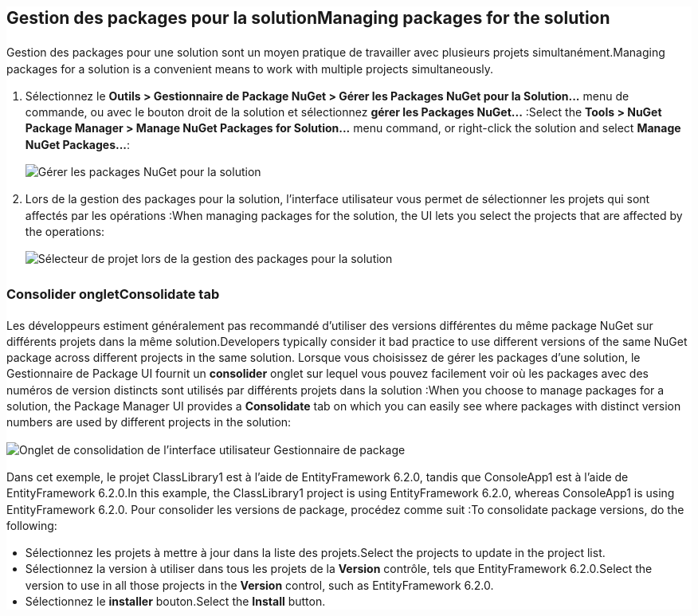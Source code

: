 ## <a name="managing-packages-for-the-solution"></a><span data-ttu-id="40c2f-150">Gestion des packages pour la solution</span><span class="sxs-lookup"><span data-stu-id="40c2f-150">Managing packages for the solution</span></span>

<span data-ttu-id="40c2f-151">Gestion des packages pour une solution sont un moyen pratique de travailler avec plusieurs projets simultanément.</span><span class="sxs-lookup"><span data-stu-id="40c2f-151">Managing packages for a solution is a convenient means to work with multiple projects simultaneously.</span></span>

1. <span data-ttu-id="40c2f-152">Sélectionnez le **Outils > Gestionnaire de Package NuGet > Gérer les Packages NuGet pour la Solution...**  menu de commande, ou avec le bouton droit de la solution et sélectionnez **gérer les Packages NuGet...** :</span><span class="sxs-lookup"><span data-stu-id="40c2f-152">Select the **Tools > NuGet Package Manager > Manage NuGet Packages for Solution...** menu command, or right-click the solution and select **Manage NuGet Packages...**:</span></span>

    ![Gérer les packages NuGet pour la solution](media/ManagePackagesSolutionUICommand.png)

1. <span data-ttu-id="40c2f-154">Lors de la gestion des packages pour la solution, l’interface utilisateur vous permet de sélectionner les projets qui sont affectés par les opérations :</span><span class="sxs-lookup"><span data-stu-id="40c2f-154">When managing packages for the solution, the UI lets you select the projects that are affected by the operations:</span></span>

    ![Sélecteur de projet lors de la gestion des packages pour la solution](media/SolutionPackagesUI.png)

### <a name="consolidate-tab"></a><span data-ttu-id="40c2f-156">Consolider onglet</span><span class="sxs-lookup"><span data-stu-id="40c2f-156">Consolidate tab</span></span>

<span data-ttu-id="40c2f-157">Les développeurs estiment généralement pas recommandé d’utiliser des versions différentes du même package NuGet sur différents projets dans la même solution.</span><span class="sxs-lookup"><span data-stu-id="40c2f-157">Developers typically consider it bad practice to use different versions of the same NuGet package across different projects in the same solution.</span></span> <span data-ttu-id="40c2f-158">Lorsque vous choisissez de gérer les packages d’une solution, le Gestionnaire de Package UI fournit un **consolider** onglet sur lequel vous pouvez facilement voir où les packages avec des numéros de version distincts sont utilisés par différents projets dans la solution :</span><span class="sxs-lookup"><span data-stu-id="40c2f-158">When you choose to manage packages for a solution, the Package Manager UI provides a **Consolidate** tab on which you can easily see where packages with distinct version numbers are used by different projects in the solution:</span></span>

![Onglet de consolidation de l’interface utilisateur Gestionnaire de package](media/ConsolidateTab.png)

<span data-ttu-id="40c2f-160">Dans cet exemple, le projet ClassLibrary1 est à l’aide de EntityFramework 6.2.0, tandis que ConsoleApp1 est à l’aide de EntityFramework 6.2.0.</span><span class="sxs-lookup"><span data-stu-id="40c2f-160">In this example, the ClassLibrary1 project is using EntityFramework 6.2.0, whereas ConsoleApp1 is using EntityFramework 6.2.0.</span></span> <span data-ttu-id="40c2f-161">Pour consolider les versions de package, procédez comme suit :</span><span class="sxs-lookup"><span data-stu-id="40c2f-161">To consolidate package versions, do the following:</span></span>

- <span data-ttu-id="40c2f-162">Sélectionnez les projets à mettre à jour dans la liste des projets.</span><span class="sxs-lookup"><span data-stu-id="40c2f-162">Select the projects to update in the project list.</span></span>
- <span data-ttu-id="40c2f-163">Sélectionnez la version à utiliser dans tous les projets de la **Version** contrôle, tels que EntityFramework 6.2.0.</span><span class="sxs-lookup"><span data-stu-id="40c2f-163">Select the version to use in all those projects in the **Version** control, such as EntityFramework 6.2.0.</span></span>
- <span data-ttu-id="40c2f-164">Sélectionnez le **installer** bouton.</span><span class="sxs-lookup"><span data-stu-id="40c2f-164">Select the **Install** button.</span></span>
